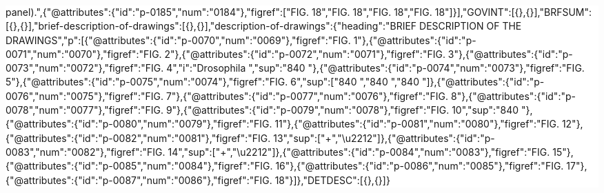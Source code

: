panel).",{"@attributes":{"id":"p-0185","num":"0184"},"figref":["FIG. 18","FIG. 18","FIG. 18","FIG. 18"]}],"GOVINT":[{},{}],"BRFSUM":[{},{}],"brief-description-of-drawings":[{},{}],"description-of-drawings":{"heading":"BRIEF DESCRIPTION OF THE DRAWINGS","p":[{"@attributes":{"id":"p-0070","num":"0069"},"figref":"FIG. 1"},{"@attributes":{"id":"p-0071","num":"0070"},"figref":"FIG. 2"},{"@attributes":{"id":"p-0072","num":"0071"},"figref":"FIG. 3"},{"@attributes":{"id":"p-0073","num":"0072"},"figref":"FIG. 4","i":"Drosophila ","sup":"840 "},{"@attributes":{"id":"p-0074","num":"0073"},"figref":"FIG. 5"},{"@attributes":{"id":"p-0075","num":"0074"},"figref":"FIG. 6","sup":["840 ","840 ","840 "]},{"@attributes":{"id":"p-0076","num":"0075"},"figref":"FIG. 7"},{"@attributes":{"id":"p-0077","num":"0076"},"figref":"FIG. 8"},{"@attributes":{"id":"p-0078","num":"0077"},"figref":"FIG. 9"},{"@attributes":{"id":"p-0079","num":"0078"},"figref":"FIG. 10","sup":"840 "},{"@attributes":{"id":"p-0080","num":"0079"},"figref":"FIG. 11"},{"@attributes":{"id":"p-0081","num":"0080"},"figref":"FIG. 12"},{"@attributes":{"id":"p-0082","num":"0081"},"figref":"FIG. 13","sup":["+","\u2212"]},{"@attributes":{"id":"p-0083","num":"0082"},"figref":"FIG. 14","sup":["+","\u2212"]},{"@attributes":{"id":"p-0084","num":"0083"},"figref":"FIG. 15"},{"@attributes":{"id":"p-0085","num":"0084"},"figref":"FIG. 16"},{"@attributes":{"id":"p-0086","num":"0085"},"figref":"FIG. 17"},{"@attributes":{"id":"p-0087","num":"0086"},"figref":"FIG. 18"}]},"DETDESC":[{},{}]}
